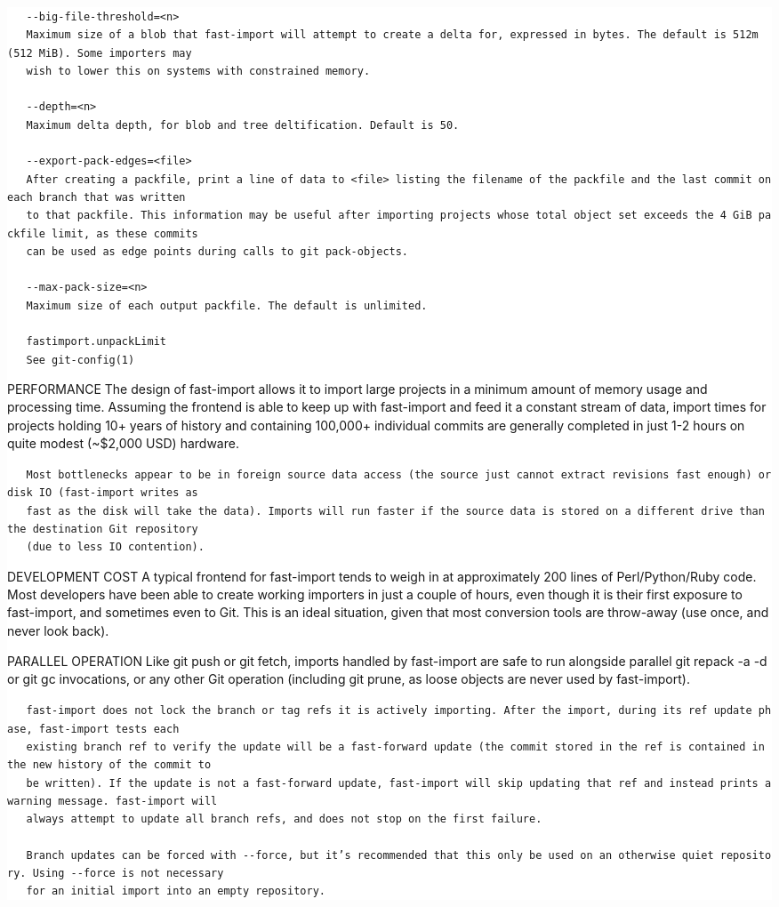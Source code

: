        --big-file-threshold=<n>
	   Maximum size of a blob that fast-import will attempt to create a delta for, expressed in bytes. The default is 512m (512 MiB). Some importers may
	   wish to lower this on systems with constrained memory.

       --depth=<n>
	   Maximum delta depth, for blob and tree deltification. Default is 50.

       --export-pack-edges=<file>
	   After creating a packfile, print a line of data to <file> listing the filename of the packfile and the last commit on each branch that was written
	   to that packfile. This information may be useful after importing projects whose total object set exceeds the 4 GiB packfile limit, as these commits
	   can be used as edge points during calls to git pack-objects.

       --max-pack-size=<n>
	   Maximum size of each output packfile. The default is unlimited.

       fastimport.unpackLimit
	   See git-config(1)

PERFORMANCE
       The design of fast-import allows it to import large projects in a minimum amount of memory usage and processing time. Assuming the frontend is able to
       keep up with fast-import and feed it a constant stream of data, import times for projects holding 10+ years of history and containing 100,000+
       individual commits are generally completed in just 1-2 hours on quite modest (~$2,000 USD) hardware.

       Most bottlenecks appear to be in foreign source data access (the source just cannot extract revisions fast enough) or disk IO (fast-import writes as
       fast as the disk will take the data). Imports will run faster if the source data is stored on a different drive than the destination Git repository
       (due to less IO contention).

DEVELOPMENT COST
       A typical frontend for fast-import tends to weigh in at approximately 200 lines of Perl/Python/Ruby code. Most developers have been able to create
       working importers in just a couple of hours, even though it is their first exposure to fast-import, and sometimes even to Git. This is an ideal
       situation, given that most conversion tools are throw-away (use once, and never look back).

PARALLEL OPERATION
       Like git push or git fetch, imports handled by fast-import are safe to run alongside parallel git repack -a -d or git gc invocations, or any other Git
       operation (including git prune, as loose objects are never used by fast-import).

       fast-import does not lock the branch or tag refs it is actively importing. After the import, during its ref update phase, fast-import tests each
       existing branch ref to verify the update will be a fast-forward update (the commit stored in the ref is contained in the new history of the commit to
       be written). If the update is not a fast-forward update, fast-import will skip updating that ref and instead prints a warning message. fast-import will
       always attempt to update all branch refs, and does not stop on the first failure.

       Branch updates can be forced with --force, but it’s recommended that this only be used on an otherwise quiet repository. Using --force is not necessary
       for an initial import into an empty repository.
